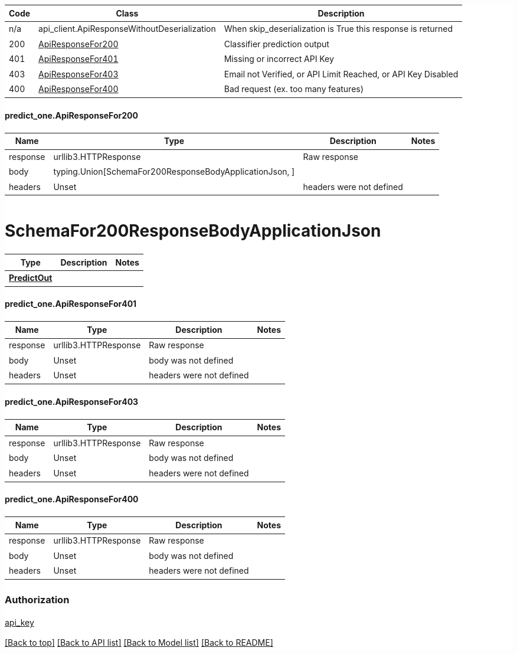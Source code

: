 Code | Class | Description
------------- | ------------- | -------------
n/a | api_client.ApiResponseWithoutDeserialization | When skip_deserialization is True this response is returned
200 | [ApiResponseFor200](#predict_one.ApiResponseFor200) | Classifier prediction output
401 | [ApiResponseFor401](#predict_one.ApiResponseFor401) | Missing or incorrect API Key
403 | [ApiResponseFor403](#predict_one.ApiResponseFor403) | Email not Verified, or API Limit Reached, or API Key Disabled
400 | [ApiResponseFor400](#predict_one.ApiResponseFor400) | Bad request (ex. too many features)

#### predict_one.ApiResponseFor200
Name | Type | Description  | Notes
------------- | ------------- | ------------- | -------------
response | urllib3.HTTPResponse | Raw response |
body | typing.Union[SchemaFor200ResponseBodyApplicationJson, ] |  |
headers | Unset | headers were not defined |

# SchemaFor200ResponseBodyApplicationJson
Type | Description  | Notes
------------- | ------------- | -------------
[**PredictOut**](../../models/PredictOut.md) |  | 


#### predict_one.ApiResponseFor401
Name | Type | Description  | Notes
------------- | ------------- | ------------- | -------------
response | urllib3.HTTPResponse | Raw response |
body | Unset | body was not defined |
headers | Unset | headers were not defined |

#### predict_one.ApiResponseFor403
Name | Type | Description  | Notes
------------- | ------------- | ------------- | -------------
response | urllib3.HTTPResponse | Raw response |
body | Unset | body was not defined |
headers | Unset | headers were not defined |

#### predict_one.ApiResponseFor400
Name | Type | Description  | Notes
------------- | ------------- | ------------- | -------------
response | urllib3.HTTPResponse | Raw response |
body | Unset | body was not defined |
headers | Unset | headers were not defined |

### Authorization

[api_key](../../../README.md#api_key)

[[Back to top]](#__pageTop) [[Back to API list]](../../../README.md#documentation-for-api-endpoints) [[Back to Model list]](../../../README.md#documentation-for-models) [[Back to README]](../../../README.md)


